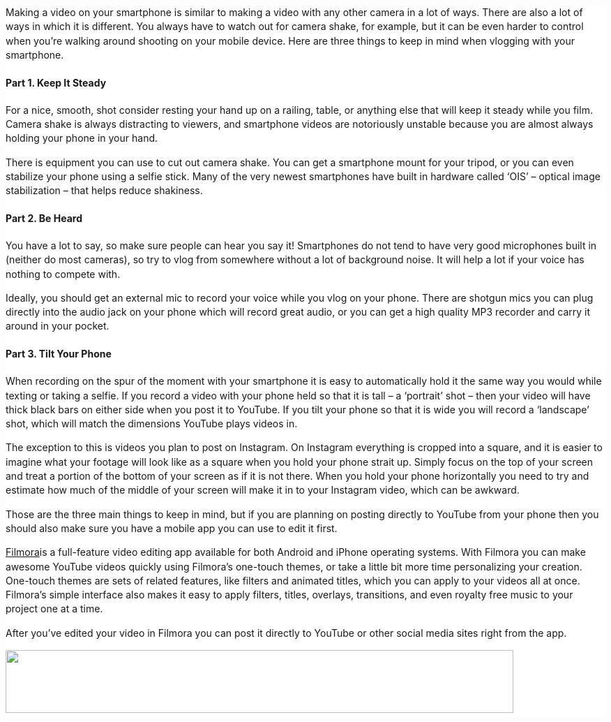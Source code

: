  Making a video on your smartphone is similar to making a video with any other camera in a lot of ways. There are also a lot of ways in which it is different. You always have to watch out for camera shake, for example, but it can be even harder to control when you’re walking around shooting on your mobile device. Here are three things to keep in mind when vlogging with your smartphone.

#### Part 1\. Keep It Steady

 For a nice, smooth, shot consider resting your hand up on a railing, table, or anything else that will keep it steady while you film. Camera shake is always distracting to viewers, and smartphone videos are notoriously unstable because you are almost always holding your phone in your hand.

 There is equipment you can use to cut out camera shake. You can get a smartphone mount for your tripod, or you can even stabilize your phone using a selfie stick. Many of the very newest smartphones have built in hardware called ‘OIS’ – optical image stabilization – that helps reduce shakiness.

#### Part 2\. Be Heard

 You have a lot to say, so make sure people can hear you say it! Smartphones do not tend to have very good microphones built in (neither do most cameras), so try to vlog from somewhere without a lot of background noise. It will help a lot if your voice has nothing to compete with.

 Ideally, you should get an external mic to record your voice while you vlog on your phone. There are shotgun mics you can plug directly into the audio jack on your phone which will record great audio, or you can get a high quality MP3 recorder and carry it around in your pocket.

#### Part 3\. Tilt Your Phone

 When recording on the spur of the moment with your smartphone it is easy to automatically hold it the same way you would while texting or taking a selfie. If you record a video with your phone held so that it is tall – a ‘portrait’ shot – then your video will have thick black bars on either side when you post it to YouTube. If you tilt your phone so that it is wide you will record a ‘landscape’ shot, which will match the dimensions YouTube plays videos in.

 The exception to this is videos you plan to post on Instagram. On Instagram everything is cropped into a square, and it is easier to imagine what your footage will look like as a square when you hold your phone strait up. Simply focus on the top of your screen and treat a portion of the bottom of your screen as if it is not there. When you hold your phone horizontally you need to try and estimate how much of the middle of your screen will make it in to your Instagram video, which can be awkward.

 Those are the three main things to keep in mind, but if you are planning on posting directly to YouTube from your phone then you should also make sure you have a mobile app you can use to edit it first.

[Filmora](https://tools.techidaily.com/wondershare/filmora/download/)is a full-feature video editing app available for both Android and iPhone operating systems. With Filmora you can make awesome YouTube videos quickly using Filmora’s one-touch themes, or take a little bit more time personalizing your creation. One-touch themes are sets of related features, like filters and animated titles, which you can apply to your videos all at once. Filmora’s simple interface also makes it easy to apply filters, titles, overlays, transitions, and even royalty free music to your project one at a time.

 After you’ve edited your video in Filmora you can post it directly to YouTube or other social media sites right from the app.


<a href="https://mindmanager.sjv.io/c/5597632/1787667/20231" target="_top" id="1787667"><img src="//a.impactradius-go.com/display-ad/20231-1787667" border="0" alt="" width="728" height="90"/></a><img height="0" width="0" src="https://imp.pxf.io/i/5597632/1787667/20231" style="position:absolute;visibility:hidden;" border="0" />
